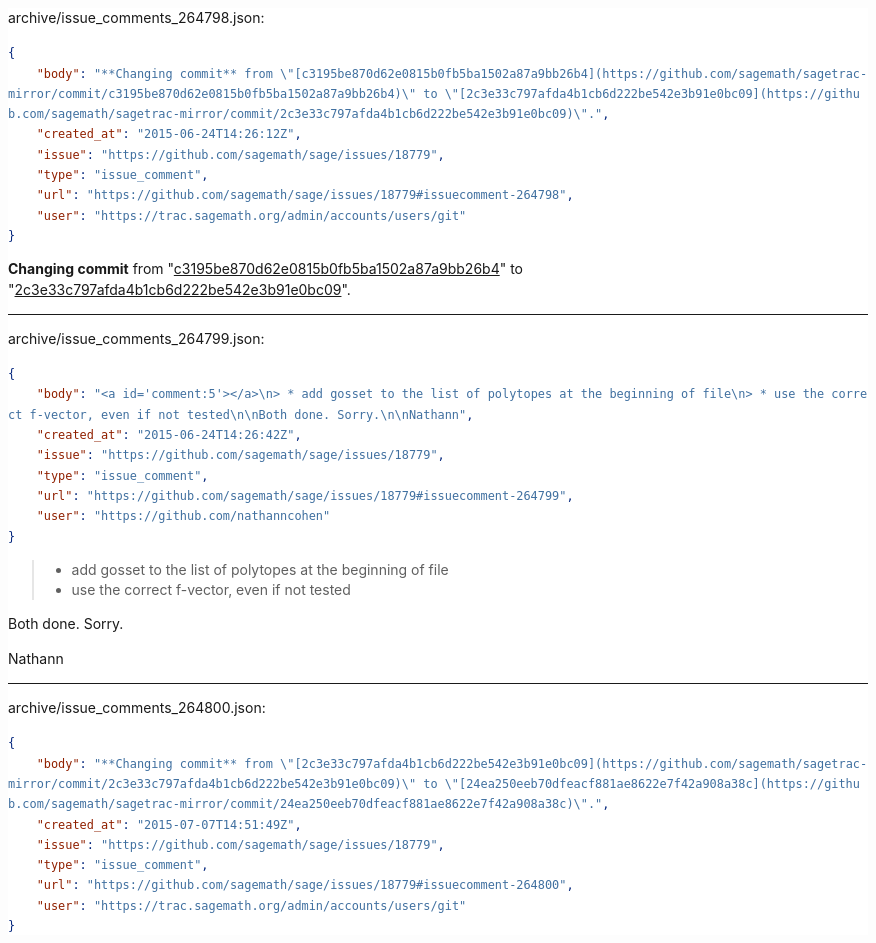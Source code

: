 archive/issue_comments_264798.json:
```json
{
    "body": "**Changing commit** from \"[c3195be870d62e0815b0fb5ba1502a87a9bb26b4](https://github.com/sagemath/sagetrac-mirror/commit/c3195be870d62e0815b0fb5ba1502a87a9bb26b4)\" to \"[2c3e33c797afda4b1cb6d222be542e3b91e0bc09](https://github.com/sagemath/sagetrac-mirror/commit/2c3e33c797afda4b1cb6d222be542e3b91e0bc09)\".",
    "created_at": "2015-06-24T14:26:12Z",
    "issue": "https://github.com/sagemath/sage/issues/18779",
    "type": "issue_comment",
    "url": "https://github.com/sagemath/sage/issues/18779#issuecomment-264798",
    "user": "https://trac.sagemath.org/admin/accounts/users/git"
}
```

**Changing commit** from "[c3195be870d62e0815b0fb5ba1502a87a9bb26b4](https://github.com/sagemath/sagetrac-mirror/commit/c3195be870d62e0815b0fb5ba1502a87a9bb26b4)" to "[2c3e33c797afda4b1cb6d222be542e3b91e0bc09](https://github.com/sagemath/sagetrac-mirror/commit/2c3e33c797afda4b1cb6d222be542e3b91e0bc09)".



---

archive/issue_comments_264799.json:
```json
{
    "body": "<a id='comment:5'></a>\n> * add gosset to the list of polytopes at the beginning of file\n> * use the correct f-vector, even if not tested\n\nBoth done. Sorry.\n\nNathann",
    "created_at": "2015-06-24T14:26:42Z",
    "issue": "https://github.com/sagemath/sage/issues/18779",
    "type": "issue_comment",
    "url": "https://github.com/sagemath/sage/issues/18779#issuecomment-264799",
    "user": "https://github.com/nathanncohen"
}
```

<a id='comment:5'></a>
> * add gosset to the list of polytopes at the beginning of file
> * use the correct f-vector, even if not tested

Both done. Sorry.

Nathann



---

archive/issue_comments_264800.json:
```json
{
    "body": "**Changing commit** from \"[2c3e33c797afda4b1cb6d222be542e3b91e0bc09](https://github.com/sagemath/sagetrac-mirror/commit/2c3e33c797afda4b1cb6d222be542e3b91e0bc09)\" to \"[24ea250eeb70dfeacf881ae8622e7f42a908a38c](https://github.com/sagemath/sagetrac-mirror/commit/24ea250eeb70dfeacf881ae8622e7f42a908a38c)\".",
    "created_at": "2015-07-07T14:51:49Z",
    "issue": "https://github.com/sagemath/sage/issues/18779",
    "type": "issue_comment",
    "url": "https://github.com/sagemath/sage/issues/18779#issuecomment-264800",
    "user": "https://trac.sagemath.org/admin/accounts/users/git"
}
```
